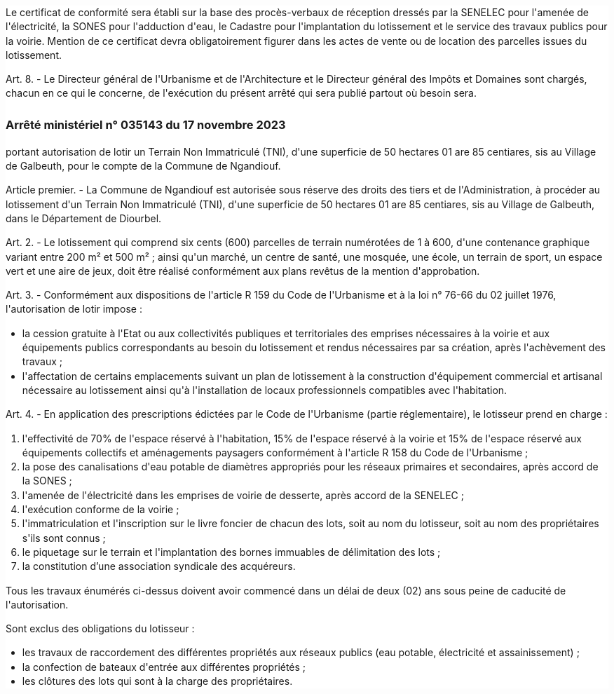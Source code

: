 Le certificat de conformité sera établi sur la base des procès-verbaux de réception dressés par la SENELEC pour l'amenée de l'électricité, la SONES pour l'adduction d'eau, le Cadastre pour l'implantation du lotissement et le service des travaux publics pour la voirie. Mention de ce certificat devra obligatoirement figurer dans les actes de vente ou de location des parcelles issues du lotissement.

Art. 8. - Le Directeur général de l'Urbanisme et de l'Architecture et le Directeur général des Impôts et Domaines sont chargés, chacun en ce qui le concerne, de l'exécution du présent arrêté qui sera publié partout où besoin sera.

### Arrêté ministériel n° 035143 du 17 novembre 2023

portant autorisation de lotir un Terrain Non Immatriculé (TNI), d'une superficie de 50 hectares 01 are 85 centiares, sis au Village de Galbeuth, pour le compte de la Commune de Ngandiouf.

Article premier. - La Commune de Ngandiouf est autorisée sous réserve des droits des tiers et de l'Administration, à procéder au lotissement d'un Terrain Non Immatriculé (TNI), d'une superficie de 50 hectares 01 are 85 centiares, sis au Village de Galbeuth, dans le Département de Diourbel.

Art. 2. - Le lotissement qui comprend six cents (600) parcelles de terrain numérotées de 1 à 600, d'une contenance graphique variant entre 200 m² et 500 m² ; ainsi qu'un marché, un centre de santé, une mosquée, une école, un terrain de sport, un espace vert et une aire de jeux, doit être réalisé conformément aux plans revêtus de la mention d'approbation.

Art. 3. - Conformément aux dispositions de l'article R 159 du Code de l'Urbanisme et à la loi n° 76-66 du 02 juillet 1976, l'autorisation de lotir impose :

- la cession gratuite à l'Etat ou aux collectivités publiques et territoriales des emprises nécessaires à la voirie et aux équipements publics correspondants au besoin du lotissement et rendus nécessaires par sa création, après l'achèvement des travaux ;
- l'affectation de certains emplacements suivant un plan de lotissement à la construction d'équipement commercial et artisanal nécessaire au lotissement ainsi qu'à l'installation de locaux professionnels compatibles avec l'habitation.

Art. 4. - En application des prescriptions édictées par le Code de l'Urbanisme (partie réglementaire), le lotisseur prend en charge :

1. l'effectivité de 70% de l'espace réservé à l'habitation, 15% de l'espace réservé à la voirie et 15% de l'espace réservé aux équipements collectifs et aménagements paysagers conformément à l'article R 158 du Code de l'Urbanisme ;
2. la pose des canalisations d'eau potable de diamètres appropriés pour les réseaux primaires et secondaires, après accord de la SONES ;
3. l'amenée de l'électricité dans les emprises de voirie de desserte, après accord de la SENELEC ;
4. l'exécution conforme de la voirie ;
5. l'immatriculation et l'inscription sur le livre foncier de chacun des lots, soit au nom du lotisseur, soit au nom des propriétaires s'ils sont connus ;
6. le piquetage sur le terrain et l'implantation des bornes immuables de délimitation des lots ;
7. la constitution d’une association syndicale des acquéreurs.

Tous les travaux énumérés ci-dessus doivent avoir commencé dans un délai de deux (02) ans sous peine de caducité de l'autorisation.

Sont exclus des obligations du lotisseur :

- les travaux de raccordement des différentes propriétés aux réseaux publics (eau potable, électricité et assainissement) ;
- la confection de bateaux d'entrée aux différentes propriétés ;
- les clôtures des lots qui sont à la charge des propriétaires.
